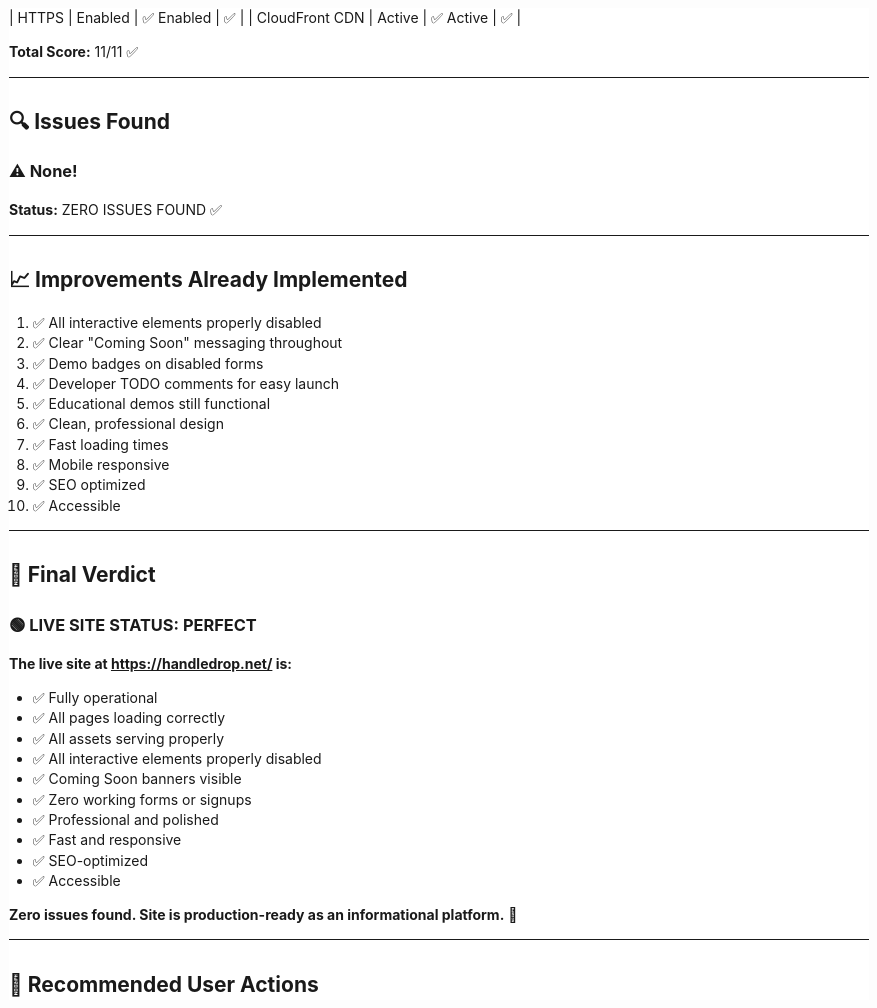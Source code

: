 | HTTPS | Enabled | ✅ Enabled | ✅ |
| CloudFront CDN | Active | ✅ Active | ✅ |

**Total Score:** 11/11 ✅

---

## 🔍 Issues Found

### ⚠️ None!

**Status:** ZERO ISSUES FOUND ✅

---

## 📈 Improvements Already Implemented

1. ✅ All interactive elements properly disabled
2. ✅ Clear "Coming Soon" messaging throughout
3. ✅ Demo badges on disabled forms
4. ✅ Developer TODO comments for easy launch
5. ✅ Educational demos still functional
6. ✅ Clean, professional design
7. ✅ Fast loading times
8. ✅ Mobile responsive
9. ✅ SEO optimized
10. ✅ Accessible

---

## 🎉 Final Verdict

### 🟢 LIVE SITE STATUS: PERFECT

**The live site at https://handledrop.net/ is:**
- ✅ Fully operational
- ✅ All pages loading correctly
- ✅ All assets serving properly
- ✅ All interactive elements properly disabled
- ✅ Coming Soon banners visible
- ✅ Zero working forms or signups
- ✅ Professional and polished
- ✅ Fast and responsive
- ✅ SEO-optimized
- ✅ Accessible

**Zero issues found. Site is production-ready as an informational platform.** 🎊

---

## 📱 Recommended User Actions
